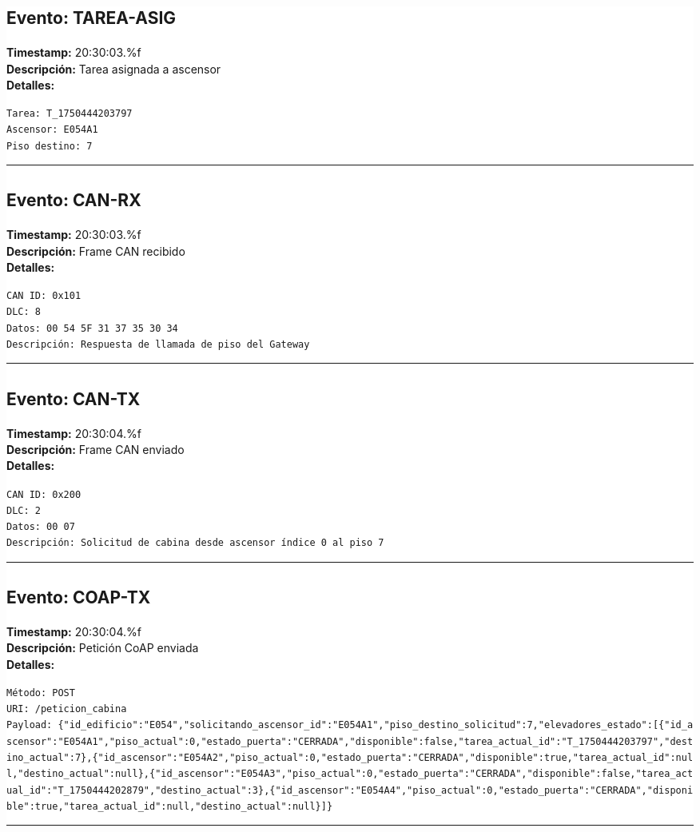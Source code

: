 
## Evento: TAREA-ASIG

**Timestamp:** 20:30:03.%f  
**Descripción:** Tarea asignada a ascensor  
**Detalles:**

```
Tarea: T_1750444203797
Ascensor: E054A1
Piso destino: 7
```

---

## Evento: CAN-RX

**Timestamp:** 20:30:03.%f  
**Descripción:** Frame CAN recibido  
**Detalles:**

```
CAN ID: 0x101
DLC: 8
Datos: 00 54 5F 31 37 35 30 34 
Descripción: Respuesta de llamada de piso del Gateway
```

---

## Evento: CAN-TX

**Timestamp:** 20:30:04.%f  
**Descripción:** Frame CAN enviado  
**Detalles:**

```
CAN ID: 0x200
DLC: 2
Datos: 00 07 
Descripción: Solicitud de cabina desde ascensor índice 0 al piso 7
```

---

## Evento: COAP-TX

**Timestamp:** 20:30:04.%f  
**Descripción:** Petición CoAP enviada  
**Detalles:**

```
Método: POST
URI: /peticion_cabina
Payload: {"id_edificio":"E054","solicitando_ascensor_id":"E054A1","piso_destino_solicitud":7,"elevadores_estado":[{"id_ascensor":"E054A1","piso_actual":0,"estado_puerta":"CERRADA","disponible":false,"tarea_actual_id":"T_1750444203797","destino_actual":7},{"id_ascensor":"E054A2","piso_actual":0,"estado_puerta":"CERRADA","disponible":true,"tarea_actual_id":null,"destino_actual":null},{"id_ascensor":"E054A3","piso_actual":0,"estado_puerta":"CERRADA","disponible":false,"tarea_actual_id":"T_1750444202879","destino_actual":3},{"id_ascensor":"E054A4","piso_actual":0,"estado_puerta":"CERRADA","disponible":true,"tarea_actual_id":null,"destino_actual":null}]}
```

---